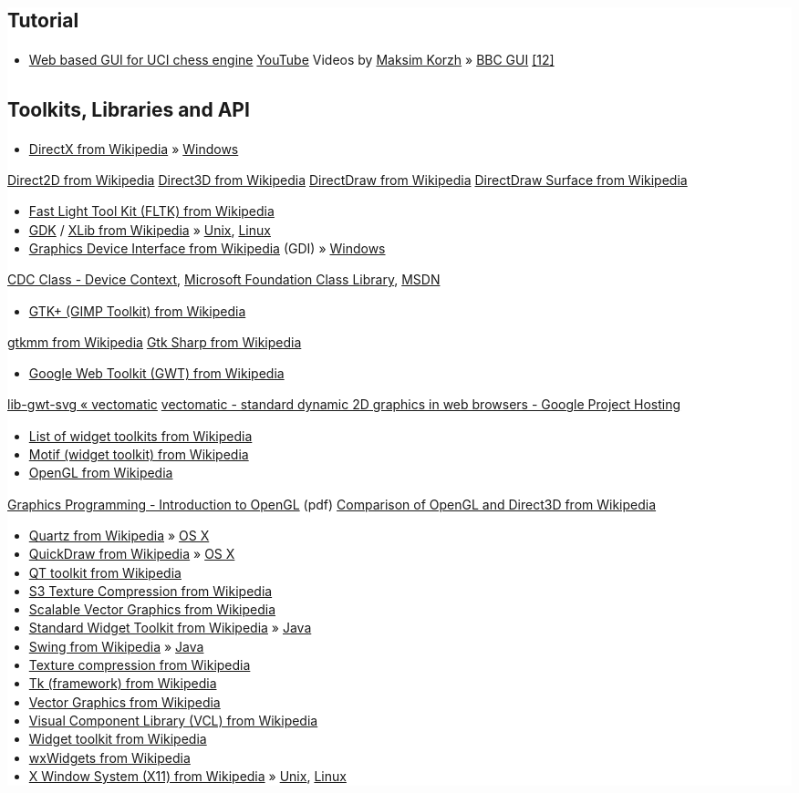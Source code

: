 ## Tutorial

- [Web based GUI for UCI chess engine](https://www.youtube.com/watch?v=_0uKZbHWVKM&list=PLmN0neTso3Jz-6--Mj51Hc3jiLhkQm0DB) [YouTube](https://en.wikipedia.org/wiki/YouTube) Videos by [Maksim Korzh](Maksim_Korzh "Maksim Korzh") » [BBC GUI](BBC#GUI "BBC") <a id="cite-note-12" href="#cite-ref-12">[12]</a>

## Toolkits, Libraries and API

- [DirectX from Wikipedia](https://en.wikipedia.org/wiki/DirectX) » [Windows](Windows "Windows")

[Direct2D from Wikipedia](https://en.wikipedia.org/wiki/Direct2D)
[Direct3D from Wikipedia](https://en.wikipedia.org/wiki/Microsoft_Direct3D)
[DirectDraw from Wikipedia](https://en.wikipedia.org/wiki/DirectDraw)
[DirectDraw Surface from Wikipedia](https://en.wikipedia.org/wiki/DirectDraw_Surface)

- [Fast Light Tool Kit (FLTK) from Wikipedia](https://en.wikipedia.org/wiki/FLTK)
- [GDK](https://en.wikipedia.org/wiki/GDK) / [XLib from Wikipedia](https://en.wikipedia.org/wiki/Xlib) » [Unix](Unix "Unix"), [Linux](Linux "Linux")
- [Graphics Device Interface from Wikipedia](https://en.wikipedia.org/wiki/Graphics_Device_Interface) (GDI) » [Windows](Windows "Windows")

[CDC Class - Device Context](http://msdn.microsoft.com/de-de/library/fxhhde73%28v=VS.100%29.aspx), [Microsoft Foundation Class Library](https://en.wikipedia.org/wiki/Microsoft_Foundation_Class_Library), [MSDN](https://en.wikipedia.org/wiki/Microsoft_Developer_Network)

- [GTK+ (GIMP Toolkit) from Wikipedia](https://en.wikipedia.org/wiki/GTK%2B)

[gtkmm from Wikipedia](https://en.wikipedia.org/wiki/Gtkmm)
[Gtk Sharp from Wikipedia](https://en.wikipedia.org/wiki/Gtk_Sharp)

- [Google Web Toolkit (GWT) from Wikipedia](https://en.wikipedia.org/wiki/Google_Web_Toolkit)

[lib-gwt-svg « vectomatic](http://www.vectomatic.org/libs/lib-gwt-svg)
[vectomatic - standard dynamic 2D graphics in web browsers - Google Project Hosting](https://code.google.com/p/vectomatic/)

- [List of widget toolkits from Wikipedia](https://en.wikipedia.org/wiki/List_of_widget_toolkits)
- [Motif (widget toolkit) from Wikipedia](https://en.wikipedia.org/wiki/Motif_%28widget_toolkit%29)
- [OpenGL from Wikipedia](https://en.wikipedia.org/wiki/OpenGL)

[Graphics Programming - Introduction to OpenGL](http://graphics.usc.edu/~suyay/class/Programming.pdf) (pdf)
[Comparison of OpenGL and Direct3D from Wikipedia](https://en.wikipedia.org/wiki/Comparison_of_OpenGL_and_Direct3D)

- [Quartz from Wikipedia](https://en.wikipedia.org/wiki/Quartz_%28graphics_layer%29) » [OS X](Mac_OS "Mac OS")
- [QuickDraw from Wikipedia](https://en.wikipedia.org/wiki/QuickDraw) » [OS X](Mac_OS "Mac OS")
- [QT toolkit from Wikipedia](https://en.wikipedia.org/wiki/Qt_%28toolkit%29)
- [S3 Texture Compression from Wikipedia](https://en.wikipedia.org/wiki/S3_Texture_Compression)
- [Scalable Vector Graphics from Wikipedia](https://en.wikipedia.org/wiki/Scalable_Vector_Graphics)
- [Standard Widget Toolkit from Wikipedia](https://en.wikipedia.org/wiki/Standard_Widget_Toolkit) » [Java](Java "Java")
- [Swing from Wikipedia](https://en.wikipedia.org/wiki/Swing_%28Java%29) » [Java](Java "Java")
- [Texture compression from Wikipedia](https://en.wikipedia.org/wiki/Texture_compression)
- [Tk (framework) from Wikipedia](https://en.wikipedia.org/wiki/Tk_%28framework%29)
- [Vector Graphics from Wikipedia](https://en.wikipedia.org/wiki/Vector_graphics)
- [Visual Component Library (VCL) from Wikipedia](https://en.wikipedia.org/wiki/Visual_Component_Library)
- [Widget toolkit from Wikipedia](https://en.wikipedia.org/wiki/Widget_toolkit)
- [wxWidgets from Wikipedia](https://en.wikipedia.org/wiki/WxWidgets)
- [X Window System (X11) from Wikipedia](https://en.wikipedia.org/wiki/X_Window_System) » [Unix](Unix "Unix"), [Linux](Linux "Linux")
